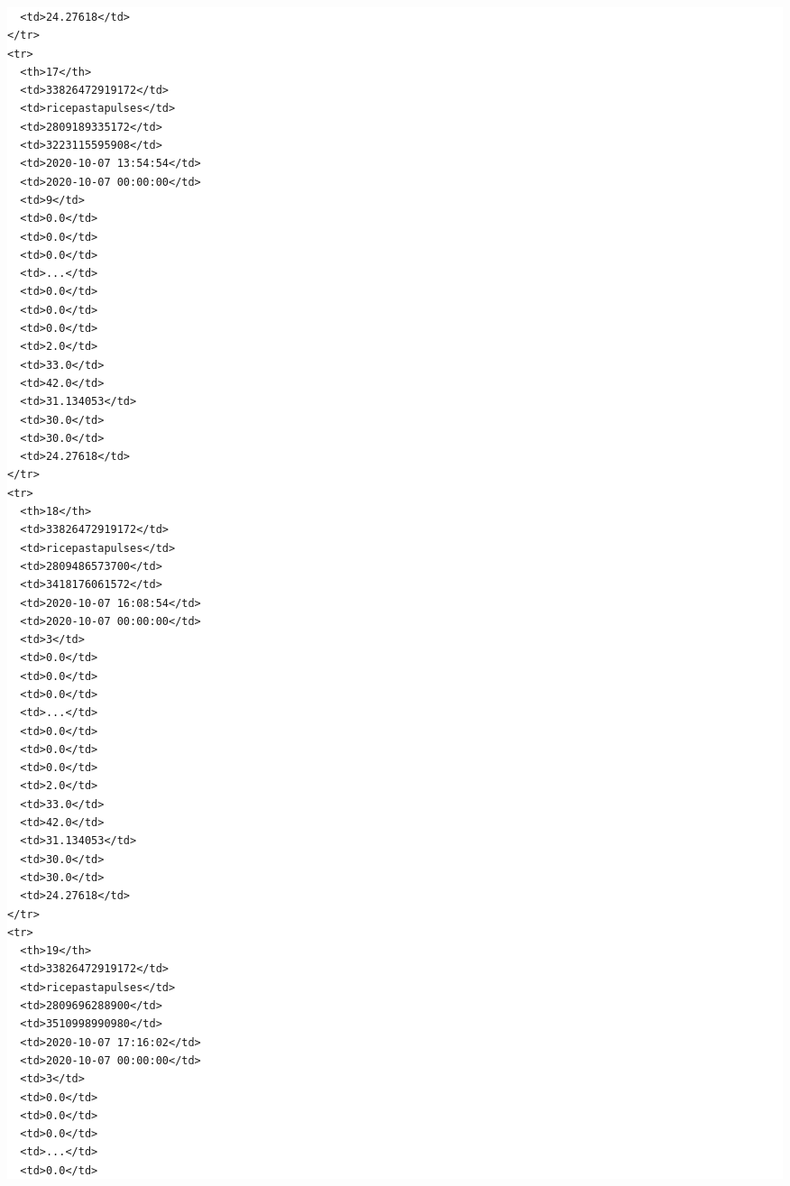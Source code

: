       <td>24.27618</td>
    </tr>
    <tr>
      <th>17</th>
      <td>33826472919172</td>
      <td>ricepastapulses</td>
      <td>2809189335172</td>
      <td>3223115595908</td>
      <td>2020-10-07 13:54:54</td>
      <td>2020-10-07 00:00:00</td>
      <td>9</td>
      <td>0.0</td>
      <td>0.0</td>
      <td>0.0</td>
      <td>...</td>
      <td>0.0</td>
      <td>0.0</td>
      <td>0.0</td>
      <td>2.0</td>
      <td>33.0</td>
      <td>42.0</td>
      <td>31.134053</td>
      <td>30.0</td>
      <td>30.0</td>
      <td>24.27618</td>
    </tr>
    <tr>
      <th>18</th>
      <td>33826472919172</td>
      <td>ricepastapulses</td>
      <td>2809486573700</td>
      <td>3418176061572</td>
      <td>2020-10-07 16:08:54</td>
      <td>2020-10-07 00:00:00</td>
      <td>3</td>
      <td>0.0</td>
      <td>0.0</td>
      <td>0.0</td>
      <td>...</td>
      <td>0.0</td>
      <td>0.0</td>
      <td>0.0</td>
      <td>2.0</td>
      <td>33.0</td>
      <td>42.0</td>
      <td>31.134053</td>
      <td>30.0</td>
      <td>30.0</td>
      <td>24.27618</td>
    </tr>
    <tr>
      <th>19</th>
      <td>33826472919172</td>
      <td>ricepastapulses</td>
      <td>2809696288900</td>
      <td>3510998990980</td>
      <td>2020-10-07 17:16:02</td>
      <td>2020-10-07 00:00:00</td>
      <td>3</td>
      <td>0.0</td>
      <td>0.0</td>
      <td>0.0</td>
      <td>...</td>
      <td>0.0</td>